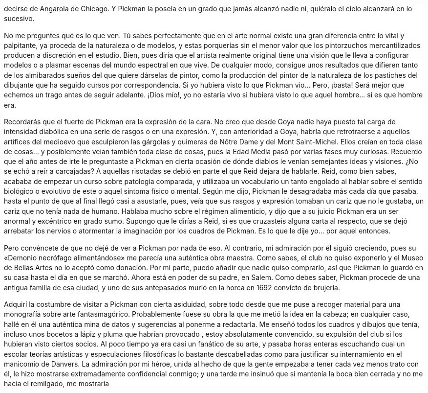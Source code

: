 decirse de Angarola de Chicago. Y Pickman la poseía en un grado que
jamás alcanzó nadie ni, quiéralo el cielo alcanzará en lo sucesivo.

No me preguntes qué es lo que ven. Tú sabes perfectamente que en el
arte normal existe una gran diferencia entre lo vital y palpitante, ya
proceda de la naturaleza o de modelos, y estas porquerías sin el menor
valor que los pintorzuchos mercantilizados producen a discreción en el
estudio. Bien, pues diría que el artista realmente original tiene una
visión que le lleva a configurar modelos o a plasmar escenas del mundo
espectral en que vive. De cualquier modo, consigue unos resultados que
difieren tanto de los almibarados sueños del que quiere dárselas de
pintor, como la producción del pintor de la naturaleza de los pastiches
del dibujante que ha seguido cursos por correspondencia. Si yo hubiera
visto lo que Pickman vio... Pero, ¡basta! Será mejor que echemos un
trago antes de seguir adelante. ¡Dios mío!, yo no estaría vivo si
hubiera visto lo que aquel hombre... si es que hombre era.

Recordarás que el fuerte de Pickman era la expresión de la cara. No
creo que desde Goya nadie haya puesto tal carga de intensidad diabólica
en una serie de rasgos o en una expresión. Y, con anterioridad a Goya,
habría que retrotraerse a aquellos artífices del medioevo que
esculpieron las gárgolas y quimeras de Nôtre Dame y del Mont
Saint-Michel. Ellos creían en toda clase de cosas... y posiblemente
veían también toda clase de cosas, pues la Edad Media pasó por varias
fases muy curiosas. Recuerdo que el año antes de irte le preguntaste a
Pickman en cierta ocasión de dónde diablos le venían semejantes ideas y
visiones. ¿No se echó a reír a carcajadas? A aquellas risotadas se
debió en parte el que Reid dejara de hablarle. Reid, como bien sabes,
acababa de empezar un curso sobre patología comparada, y utilizaba un
vocabulario un tanto engolado al hablar sobre el sentido biológico o
evolutivo de este o aquel síntoma físico o mental. Según me dijo,
Pickman le desagradaba más cada día que pasaba, hasta el punto de que
al final llegó casi a asustarle, pues, veía que sus rasgos y expresión
tomaban un cariz que no le gustaba, un cariz que no tenía nada de
humano. Hablaba mucho sobre el régimen alimenticio, y dijo que a su
juicio Pickman era un ser anormal y excéntrico en grado sumo. Supongo
que le dirías a Reid, si es que cruzasteis alguna carta al respecto,
que se dejó arrebatar los nervios o atormentar la imaginación por los
cuadros de Pickman. Es lo que le dije yo... por aquel entonces.

Pero convéncete de que no dejé de ver a Pickman por nada de eso. Al
contrario, mi admiración por él siguió creciendo, pues su «Demonio
necrófago alimentándose» me parecía una auténtica obra maestra. Como
sabes, el club no quiso exponerlo y el Museo de Bellas Artes no lo
aceptó como donación. Por mi parte, puedo añadir que nadie quiso
comprarlo, así que Pickman lo guardó en su casa hasta el día en que se
marchó. Ahora está en poder de su padre, en Salem. Como debes saber,
Pickman procede de una antigua familia de esa ciudad, y uno de sus
antepasados murió en la horca en 1692 convicto de brujería.

Adquirí la costumbre de visitar a Pickman con cierta asiduidad, sobre
todo desde que me puse a recoger material para una monografía sobre
arte fantasmagórico. Probablemente fuese su obra la que me metió la
idea en la cabeza; en cualquier caso, hallé en él una auténtica mina de
datos y sugerencias al ponerme a redactarla. Me enseñó todos los
cuadros y dibujos que tenía, incluso unos bocetos a lápiz y pluma que
habrían provocado , estoy absolutamente convencido, su expulsión del
club si los hubieran visto ciertos socios. Al poco tiempo ya era casi
un fanático de su arte, y pasaba horas enteras escuchando cual un
escolar teorías artísticas y especulaciones filosóficas lo bastante
descabelladas como para justificar su internamiento en el manicomio de
Danvers. La admiración por mi héroe, unida al hecho de que la gente
empezaba a tener cada vez menos trato con él, le hizo mostrarse
extremadamente confidencial conmigo; y una tarde me insinuó que si
mantenía la boca bien cerrada y no me hacía el remilgado, me mostraría